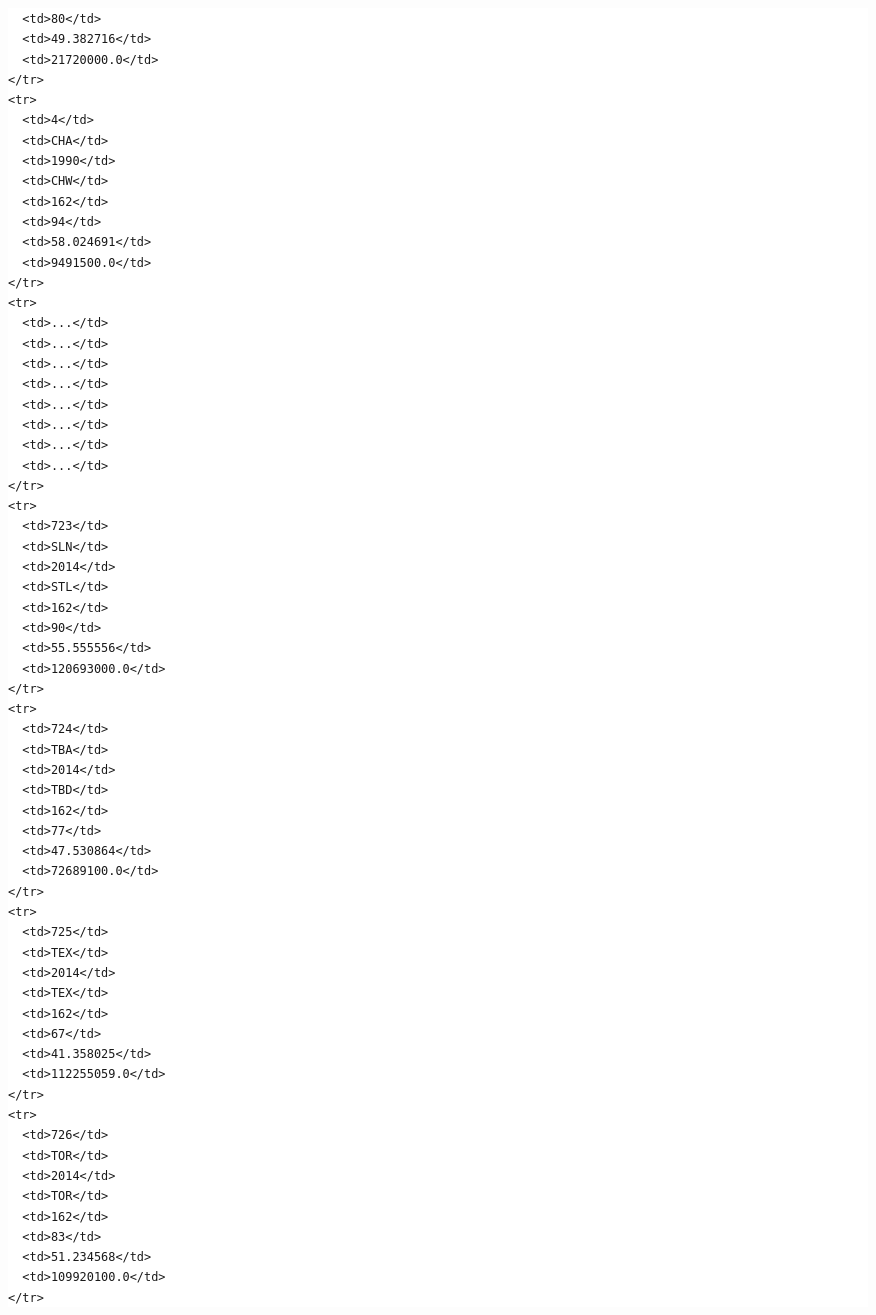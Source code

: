       <td>80</td>
      <td>49.382716</td>
      <td>21720000.0</td>
    </tr>
    <tr>
      <td>4</td>
      <td>CHA</td>
      <td>1990</td>
      <td>CHW</td>
      <td>162</td>
      <td>94</td>
      <td>58.024691</td>
      <td>9491500.0</td>
    </tr>
    <tr>
      <td>...</td>
      <td>...</td>
      <td>...</td>
      <td>...</td>
      <td>...</td>
      <td>...</td>
      <td>...</td>
      <td>...</td>
    </tr>
    <tr>
      <td>723</td>
      <td>SLN</td>
      <td>2014</td>
      <td>STL</td>
      <td>162</td>
      <td>90</td>
      <td>55.555556</td>
      <td>120693000.0</td>
    </tr>
    <tr>
      <td>724</td>
      <td>TBA</td>
      <td>2014</td>
      <td>TBD</td>
      <td>162</td>
      <td>77</td>
      <td>47.530864</td>
      <td>72689100.0</td>
    </tr>
    <tr>
      <td>725</td>
      <td>TEX</td>
      <td>2014</td>
      <td>TEX</td>
      <td>162</td>
      <td>67</td>
      <td>41.358025</td>
      <td>112255059.0</td>
    </tr>
    <tr>
      <td>726</td>
      <td>TOR</td>
      <td>2014</td>
      <td>TOR</td>
      <td>162</td>
      <td>83</td>
      <td>51.234568</td>
      <td>109920100.0</td>
    </tr>
